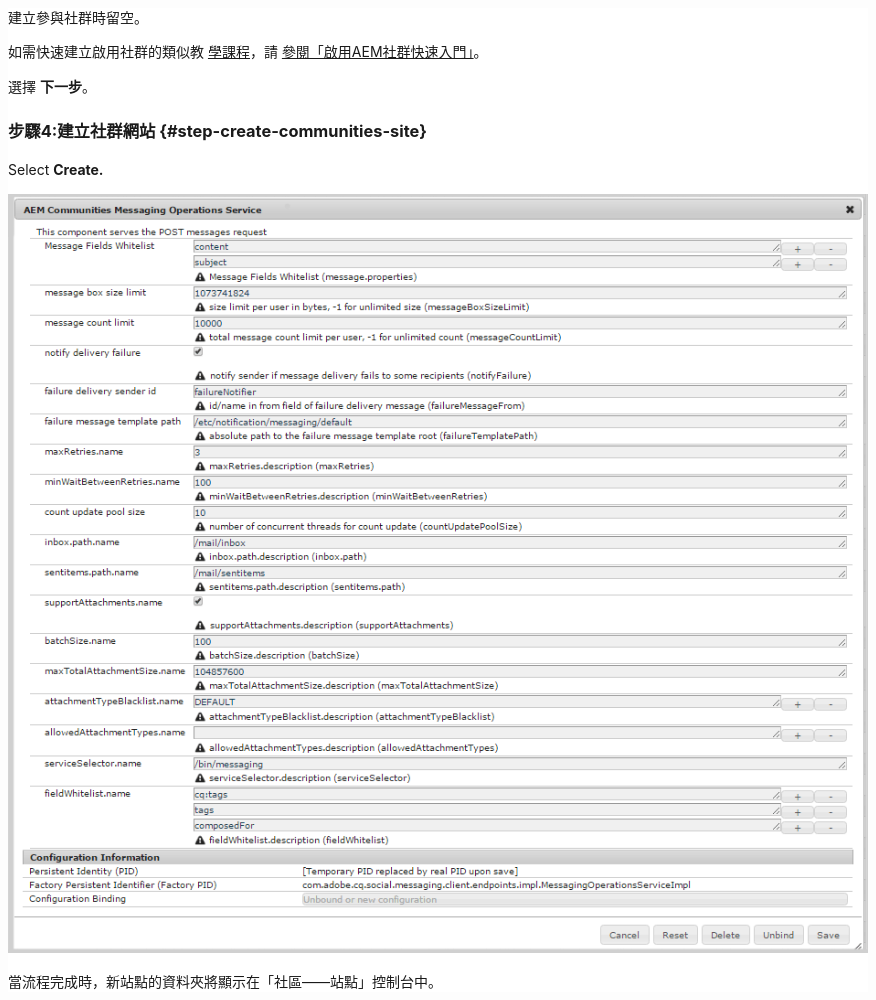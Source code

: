 建立參與社群時留空。

如需快速建立啟用社群的類似教 [學課程](/help/communities/overview.md#enablement-community)，請 [參閱「啟用AEM社群快速入門」](/help/communities/getting-started-enablement.md)。

選擇 **下一步**。

### 步驟4:建立社群網站 {#step-create-communities-site}

Select **Create.**

![chlimage_1-64](assets/chlimage_1-64.png)

當流程完成時，新站點的資料夾將顯示在「社區——站點」控制台中。
